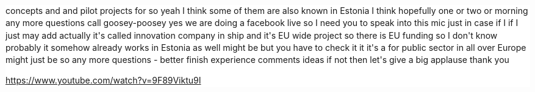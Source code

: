   concepts and and pilot projects for so
  yeah I think some of them are also known
  in Estonia I think hopefully one or two
  or morning any more questions call
  goosey-poosey yes we are doing a
  facebook live so I need you to speak
  into this mic just in case if I if I
  just may add actually it's called
  innovation company in ship and it's EU
  wide project so there is EU funding so I
  don't know probably it somehow already
  works in Estonia as well might be but
  you have to check it it it's a for
  public sector in all over Europe might
  just be
  so any more questions - better finish
  experience comments ideas
  if not then let's give a big applause
  thank you

https://www.youtube.com/watch?v=9F89Viktu9I
